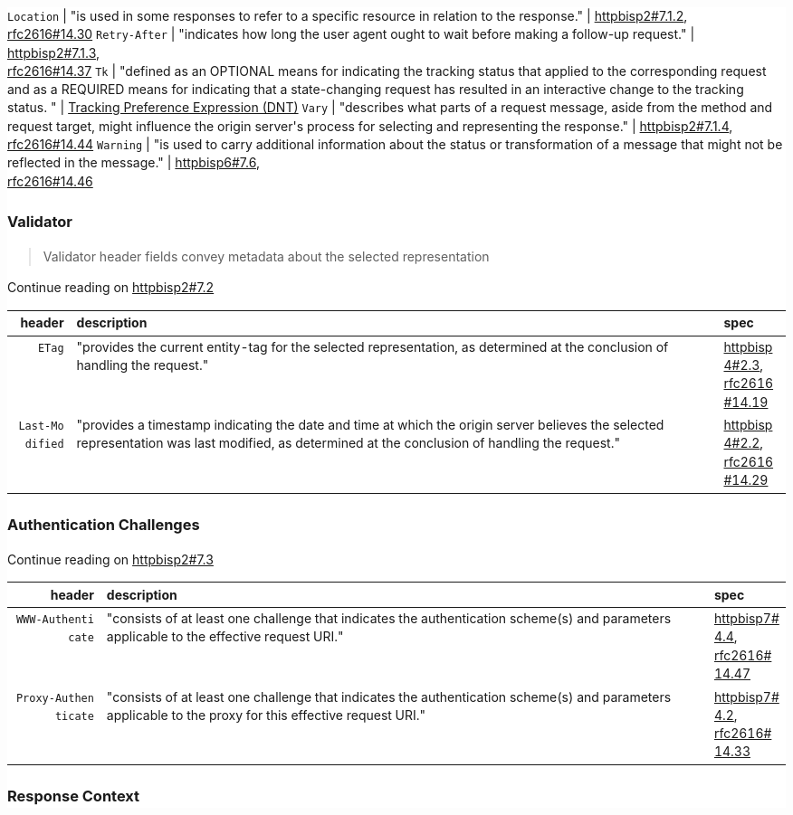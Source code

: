 `Location` | "is used in some responses to refer to a specific resource in relation to the response." | [httpbisp2#7.1.2](http://tools.ietf.org/html/draft-ietf-httpbis-p2-semantics#section-7.1.2),<br>[rfc2616#14.30](http://tools.ietf.org/html/rfc2616#section-14.30)
`Retry-After` | "indicates how long the user agent ought to wait before making a follow-up request." | [httpbisp2#7.1.3](http://tools.ietf.org/html/draft-ietf-httpbis-p2-semantics#section-7.1.3),<br>[rfc2616#14.37](http://tools.ietf.org/html/rfc2616#section-14.37)
`Tk` | "defined as an OPTIONAL means for indicating the tracking status that applied to the corresponding request and as a REQUIRED means for indicating that a state-changing request has resulted in an interactive change to the tracking status. " | [Tracking Preference Expression (DNT)](http://www.w3.org/TR/tracking-dnt/#response-header-field)
`Vary` | "describes what parts of a request message, aside from the method and request target, might influence the origin server's process for selecting and representing the response." | [httpbisp2#7.1.4](http://tools.ietf.org/html/draft-ietf-httpbis-p2-semantics#section-7.1.4),<br>[rfc2616#14.44](http://tools.ietf.org/html/rfc2616#section-14.44)
`Warning` | "is used to carry additional information about the status or transformation of a message that might not be reflected in the message." | [httpbisp6#7.6](http://tools.ietf.org/html/draft-ietf-httpbis-p6-cache#section-7.6),<br>[rfc2616#14.46](http://tools.ietf.org/html/rfc2616#section-14.46)

### Validator

> Validator header fields convey metadata about the selected representation

Continue reading on [httpbisp2#7.2](http://tools.ietf.org/html/draft-ietf-httpbis-p2-semantics-22#section-7.2)

header | description | spec
-----: | :---------- | :---
`ETag` | "provides the current entity-tag for the selected representation, as determined at the conclusion of handling the request." | [httpbisp4#2.3](http://tools.ietf.org/html/draft-ietf-httpbis-p4-conditional#section-2.3),<br>[rfc2616#14.19](http://tools.ietf.org/html/rfc2616#section-14.19)
`Last-Modified` | "provides a timestamp indicating the date and time at which the origin server believes the selected representation was last modified, as determined at the conclusion of handling the request." | [httpbisp4#2.2](http://tools.ietf.org/html/draft-ietf-httpbis-p4-conditional#section-2.2),<br>[rfc2616#14.29](http://tools.ietf.org/html/rfc2616#section-14.29)

### Authentication Challenges

Continue reading on [httpbisp2#7.3](http://tools.ietf.org/html/draft-ietf-httpbis-p2-semantics-22#section-7.3)

header | description | spec
-----: | :---------- | :---
`WWW-Authenticate` | "consists of at least one challenge that indicates the authentication scheme(s) and parameters applicable to the effective request URI." | [httpbisp7#4.4](http://tools.ietf.org/html/draft-ietf-httpbis-p7-auth#section-4.4),<br>[rfc2616#14.47](http://tools.ietf.org/html/rfc2616#section-14.47)
`Proxy-Authenticate` | "consists of at least one challenge that indicates the authentication scheme(s) and parameters applicable to the proxy for this effective request URI." | [httpbisp7#4.2](http://tools.ietf.org/html/draft-ietf-httpbis-p7-auth#section-4.2),<br>[rfc2616#14.33](http://tools.ietf.org/html/rfc2616#section-14.33)

### Response Context
